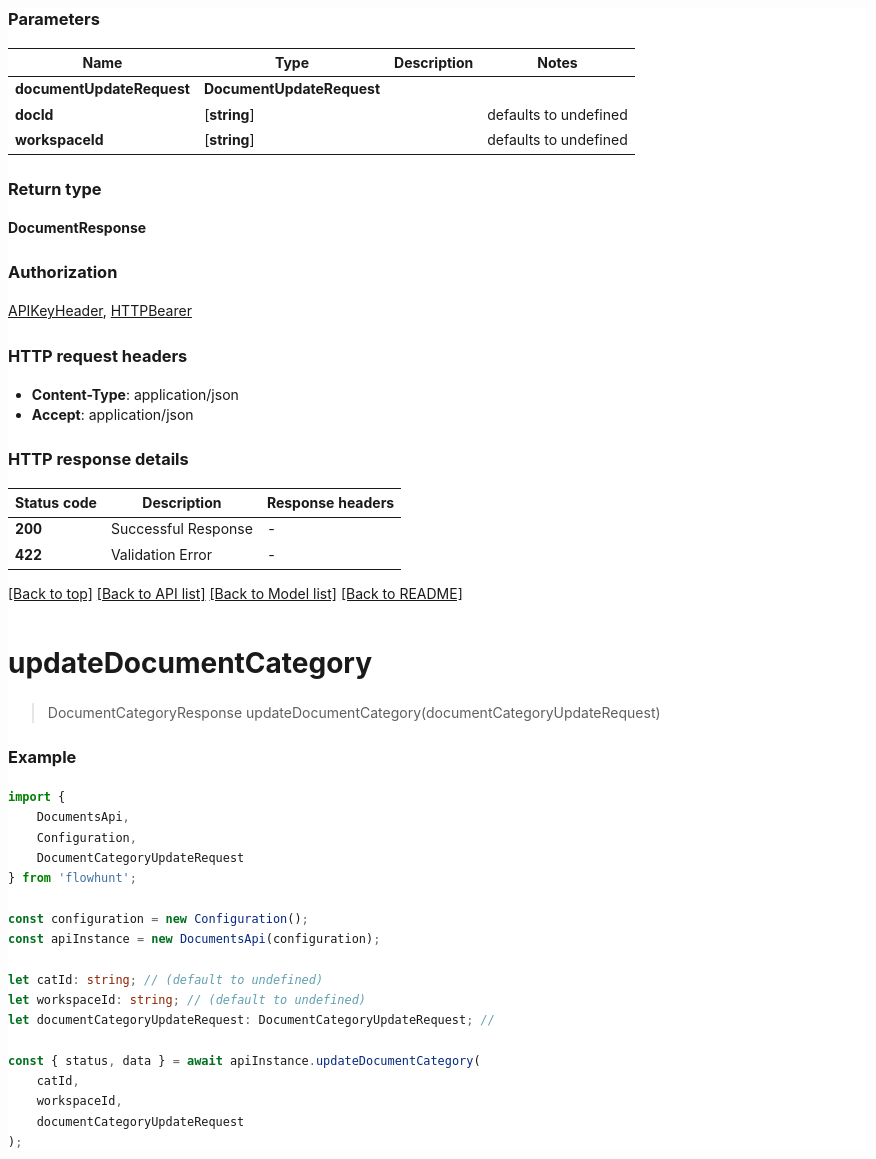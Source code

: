 ### Parameters

|Name | Type | Description  | Notes|
|------------- | ------------- | ------------- | -------------|
| **documentUpdateRequest** | **DocumentUpdateRequest**|  | |
| **docId** | [**string**] |  | defaults to undefined|
| **workspaceId** | [**string**] |  | defaults to undefined|


### Return type

**DocumentResponse**

### Authorization

[APIKeyHeader](../README.md#APIKeyHeader), [HTTPBearer](../README.md#HTTPBearer)

### HTTP request headers

 - **Content-Type**: application/json
 - **Accept**: application/json


### HTTP response details
| Status code | Description | Response headers |
|-------------|-------------|------------------|
|**200** | Successful Response |  -  |
|**422** | Validation Error |  -  |

[[Back to top]](#) [[Back to API list]](../README.md#documentation-for-api-endpoints) [[Back to Model list]](../README.md#documentation-for-models) [[Back to README]](../README.md)

# **updateDocumentCategory**
> DocumentCategoryResponse updateDocumentCategory(documentCategoryUpdateRequest)


### Example

```typescript
import {
    DocumentsApi,
    Configuration,
    DocumentCategoryUpdateRequest
} from 'flowhunt';

const configuration = new Configuration();
const apiInstance = new DocumentsApi(configuration);

let catId: string; // (default to undefined)
let workspaceId: string; // (default to undefined)
let documentCategoryUpdateRequest: DocumentCategoryUpdateRequest; //

const { status, data } = await apiInstance.updateDocumentCategory(
    catId,
    workspaceId,
    documentCategoryUpdateRequest
);
```

